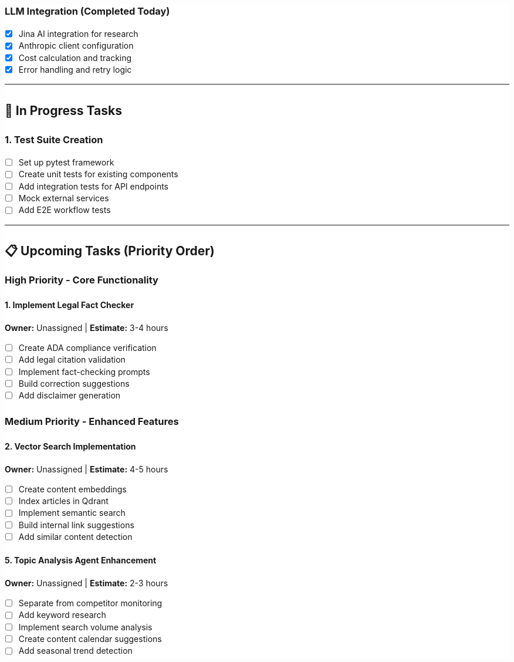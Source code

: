 ### LLM Integration (Completed Today)
- [x] Jina AI integration for research
- [x] Anthropic client configuration
- [x] Cost calculation and tracking
- [x] Error handling and retry logic

---

## 🚧 In Progress Tasks

### 1. Test Suite Creation
- [ ] Set up pytest framework
- [ ] Create unit tests for existing components
- [ ] Add integration tests for API endpoints
- [ ] Mock external services
- [ ] Add E2E workflow tests

---

## 📋 Upcoming Tasks (Priority Order)

### High Priority - Core Functionality

#### 1. Implement Legal Fact Checker
**Owner:** Unassigned | **Estimate:** 3-4 hours
- [ ] Create ADA compliance verification
- [ ] Add legal citation validation
- [ ] Implement fact-checking prompts
- [ ] Build correction suggestions
- [ ] Add disclaimer generation

### Medium Priority - Enhanced Features

#### 2. Vector Search Implementation
**Owner:** Unassigned | **Estimate:** 4-5 hours
- [ ] Create content embeddings
- [ ] Index articles in Qdrant
- [ ] Implement semantic search
- [ ] Build internal link suggestions
- [ ] Add similar content detection

#### 5. Topic Analysis Agent Enhancement
**Owner:** Unassigned | **Estimate:** 2-3 hours
- [ ] Separate from competitor monitoring
- [ ] Add keyword research
- [ ] Implement search volume analysis
- [ ] Create content calendar suggestions
- [ ] Add seasonal trend detection
